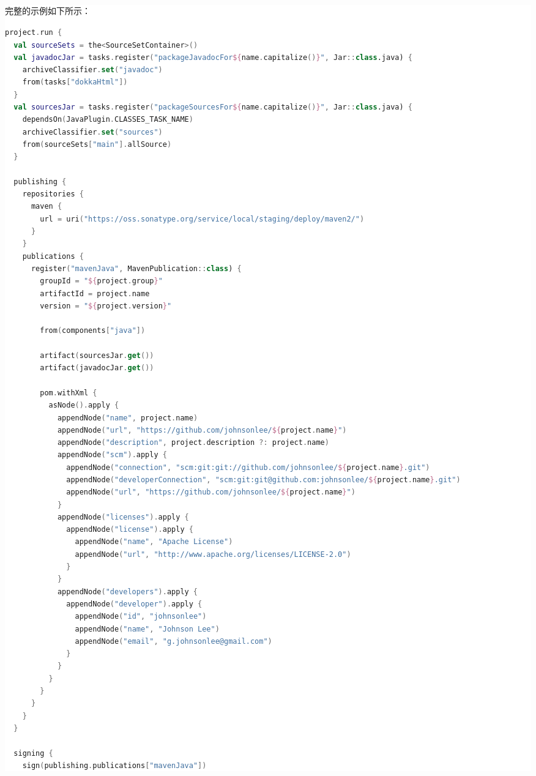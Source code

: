 完整的示例如下所示：

```kotlin
project.run {
  val sourceSets = the<SourceSetContainer>()
  val javadocJar = tasks.register("packageJavadocFor${name.capitalize()}", Jar::class.java) {
    archiveClassifier.set("javadoc")
    from(tasks["dokkaHtml"])
  }
  val sourcesJar = tasks.register("packageSourcesFor${name.capitalize()}", Jar::class.java) {
    dependsOn(JavaPlugin.CLASSES_TASK_NAME)
    archiveClassifier.set("sources")
    from(sourceSets["main"].allSource)
  }

  publishing {
    repositories {
      maven {
        url = uri("https://oss.sonatype.org/service/local/staging/deploy/maven2/")
      }
    }
    publications {
      register("mavenJava", MavenPublication::class) {
        groupId = "${project.group}"
        artifactId = project.name
        version = "${project.version}"

        from(components["java"])

        artifact(sourcesJar.get())
        artifact(javadocJar.get())

        pom.withXml {
          asNode().apply {
            appendNode("name", project.name)
            appendNode("url", "https://github.com/johnsonlee/${project.name}")
            appendNode("description", project.description ?: project.name)
            appendNode("scm").apply {
              appendNode("connection", "scm:git:git://github.com/johnsonlee/${project.name}.git")
              appendNode("developerConnection", "scm:git:git@github.com:johnsonlee/${project.name}.git")
              appendNode("url", "https://github.com/johnsonlee/${project.name}")
            }
            appendNode("licenses").apply {
              appendNode("license").apply {
                appendNode("name", "Apache License")
                appendNode("url", "http://www.apache.org/licenses/LICENSE-2.0")
              }
            }
            appendNode("developers").apply {
              appendNode("developer").apply {
                appendNode("id", "johnsonlee")
                appendNode("name", "Johnson Lee")
                appendNode("email", "g.johnsonlee@gmail.com")
              }
            }
          }
        }
      }
    }
  }

  signing {
    sign(publishing.publications["mavenJava"])
```